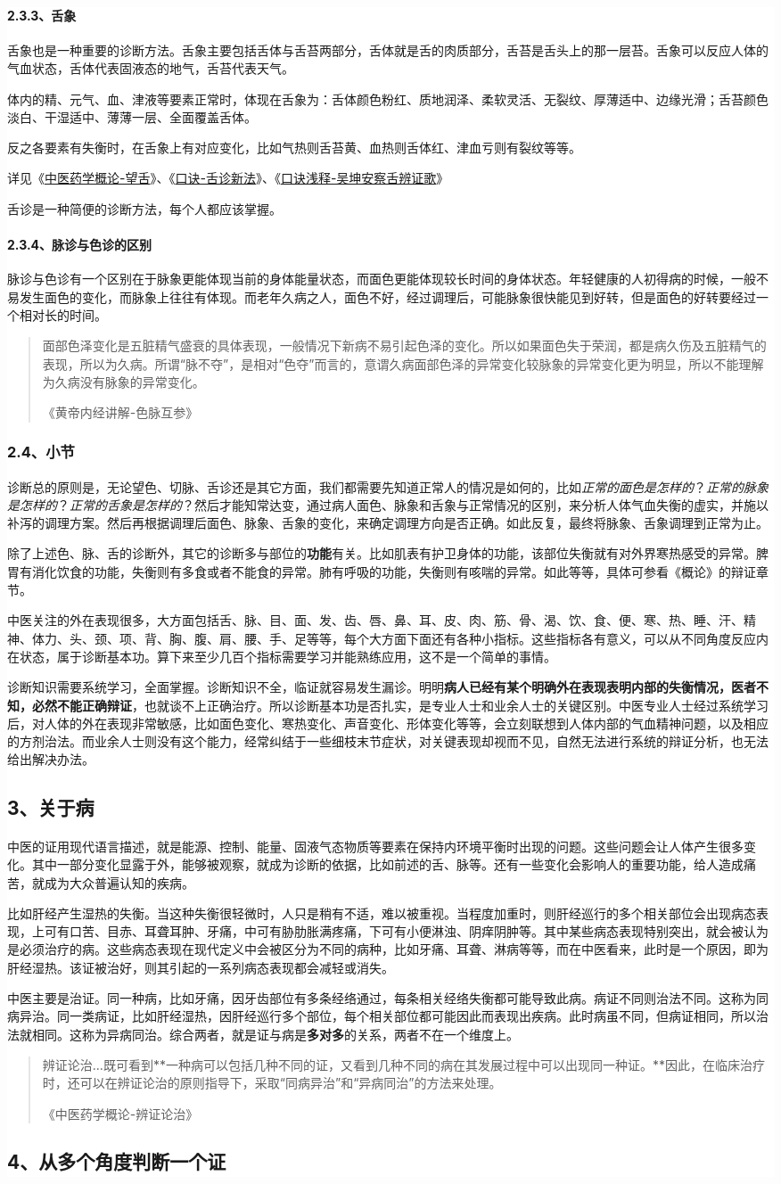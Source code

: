 #### 2.3.3、舌象

舌象也是一种重要的诊断方法。舌象主要包括舌体与舌苔两部分，舌体就是舌的肉质部分，舌苔是舌头上的那一层苔。舌象可以反应人体的气血状态，舌体代表固液态的地气，舌苔代表天气。

体内的精、元气、血、津液等要素正常时，体现在舌象为：舌体颜色粉红、质地润泽、柔软灵活、无裂纹、厚薄适中、边缘光滑；舌苔颜色淡白、干湿适中、薄薄一层、全面覆盖舌体。

反之各要素有失衡时，在舌象上有对应变化，比如气热则舌苔黄、血热则舌体红、津血亏则有裂纹等等。

详见《[中医药学概论-望舌](https://www.gmzyjc.com/read/gl/gl05-0.1.4.0.0.md)》、《[口诀-舌诊新法](https://www.gmzyjc.com/read/kj/fjkj01.html#_3)》、《[口诀浅释-吴坤安察舌辨证歌](https://www.gmzyjc.com/read/qs/qs01_01.md#2)》

舌诊是一种简便的诊断方法，每个人都应该掌握。

#### 2.3.4、脉诊与色诊的区别

脉诊与色诊有一个区别在于脉象更能体现当前的身体能量状态，而面色更能体现较长时间的身体状态。年轻健康的人初得病的时候，一般不易发生面色的变化，而脉象上往往有体现。而老年久病之人，面色不好，经过调理后，可能脉象很快能见到好转，但是面色的好转要经过一个相对长的时间。

> 面部色泽变化是五脏精气盛衰的具体表现，一般情况下新病不易引起色泽的变化。所以如果面色失于荣润，都是病久伤及五脏精气的表现，所以为久病。所谓“脉不夺”，是相对“色夺”而言的，意谓久病面部色泽的异常变化较脉象的异常变化更为明显，所以不能理解为久病没有脉象的异常变化。
> 
> 《黄帝内经讲解-色脉互参》

### 2.4、小节

诊断总的原则是，无论望色、切脉、舌诊还是其它方面，我们都需要先知道正常人的情况是如何的，比如*正常的面色是怎样的*？*正常的脉象是怎样的*？*正常的舌象是怎样的*？然后才能知常达变，通过病人面色、脉象和舌象与正常情况的区别，来分析人体气血失衡的虚实，并施以补泻的调理方案。然后再根据调理后面色、脉象、舌象的变化，来确定调理方向是否正确。如此反复，最终将脉象、舌象调理到正常为止。

除了上述色、脉、舌的诊断外，其它的诊断多与部位的**功能**有关。比如肌表有护卫身体的功能，该部位失衡就有对外界寒热感受的异常。脾胃有消化饮食的功能，失衡则有多食或者不能食的异常。肺有呼吸的功能，失衡则有咳喘的异常。如此等等，具体可参看《概论》的辩证章节。

中医关注的外在表现很多，大方面包括舌、脉、目、面、发、齿、唇、鼻、耳、皮、肉、筋、骨、渴、饮、食、便、寒、热、睡、汗、精神、体力、头、颈、项、背、胸、腹、肩、腰、手、足等等，每个大方面下面还有各种小指标。这些指标各有意义，可以从不同角度反应内在状态，属于诊断基本功。算下来至少几百个指标需要学习并能熟练应用，这不是一个简单的事情。

诊断知识需要系统学习，全面掌握。诊断知识不全，临证就容易发生漏诊。明明**病人已经有某个明确外在表现表明内部的失衡情况，医者不知，必然不能正确辩证**，也就谈不上正确治疗。所以诊断基本功是否扎实，是专业人士和业余人士的关键区别。中医专业人士经过系统学习后，对人体的外在表现非常敏感，比如面色变化、寒热变化、声音变化、形体变化等等，会立刻联想到人体内部的气血精神问题，以及相应的方剂治法。而业余人士则没有这个能力，经常纠结于一些细枝末节症状，对关键表现却视而不见，自然无法进行系统的辩证分析，也无法给出解决办法。

## 3、关于病

中医的证用现代语言描述，就是能源、控制、能量、固液气态物质等要素在保持内环境平衡时出现的问题。这些问题会让人体产生很多变化。其中一部分变化显露于外，能够被观察，就成为诊断的依据，比如前述的舌、脉等。还有一些变化会影响人的重要功能，给人造成痛苦，就成为大众普遍认知的疾病。

比如肝经产生湿热的失衡。当这种失衡很轻微时，人只是稍有不适，难以被重视。当程度加重时，则肝经巡行的多个相关部位会出现病态表现，上可有口苦、目赤、耳聋耳肿、牙痛，中可有胁肋胀满疼痛，下可有小便淋浊、阴痒阴肿等。其中某些病态表现特别突出，就会被认为是必须治疗的病。这些病态表现在现代定义中会被区分为不同的病种，比如牙痛、耳聋、淋病等等，而在中医看来，此时是一个原因，即为肝经湿热。该证被治好，则其引起的一系列病态表现都会减轻或消失。

中医主要是治证。同一种病，比如牙痛，因牙齿部位有多条经络通过，每条相关经络失衡都可能导致此病。病证不同则治法不同。这称为同病异治。同一类病证，比如肝经湿热，因肝经巡行多个部位，每个相关部位都可能因此而表现出疾病。此时病虽不同，但病证相同，所以治法就相同。这称为异病同治。综合两者，就是证与病是**多对多**的关系，两者不在一个维度上。

> 辨证论治...既可看到**一种病可以包括几种不同的证，又看到几种不同的病在其发展过程中可以出现同一种证。**因此，在临床治疗时，还可以在辨证论治的原则指导下，采取“同病异治”和“异病同治”的方法来处理。
>
> 《中医药学概论-辨证论治》

## 4、从多个角度判断一个证
